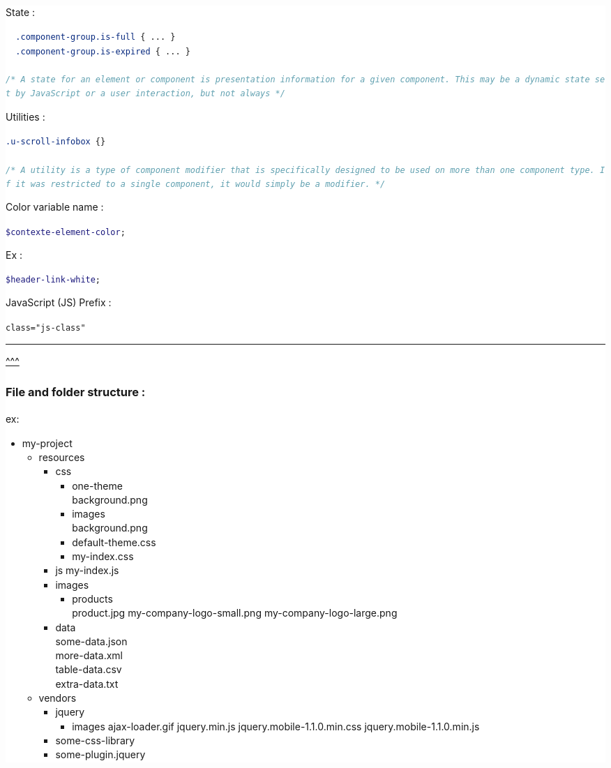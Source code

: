   State :
  ```css
    .component-group.is-full { ... } 
    .component-group.is-expired { ... }

  /* A state for an element or component is presentation information for a given component. This may be a dynamic state set by JavaScript or a user interaction, but not always */
  ```

  Utilities :
  ```css
  .u-scroll-infobox {}

  /* A utility is a type of component modifier that is specifically designed to be used on more than one component type. If it was restricted to a single component, it would simply be a modifier. */
  ```

  Color variable name :
  ```scss
  $contexte-element-color;
  ```

  Ex : 
  ```scss
  $header-link-white;
  ```

  JavaScript (JS) Prefix :
  ```html
  class="js-class"
  ```

---
[^^^](#best-practice---fed)

  ### File and folder structure :
  ex:  
  - my-project
    - resources
      - css  
        - one-theme  
          background.png
        - images  
          background.png
        - default-theme.css
        - my-index.css
      - js
        my-index.js
      - images
        - products  
            product.jpg
        my-company-logo-small.png
        my-company-logo-large.png
      - data  
        some-data.json  
        more-data.xml  
        table-data.csv  
        extra-data.txt  
    - vendors
      - jquery
        - images
          ajax-loader.gif
        jquery.min.js
        jquery.mobile-1.1.0.min.css
        jquery.mobile-1.1.0.min.js
      - some-css-library
      - some-plugin.jquery